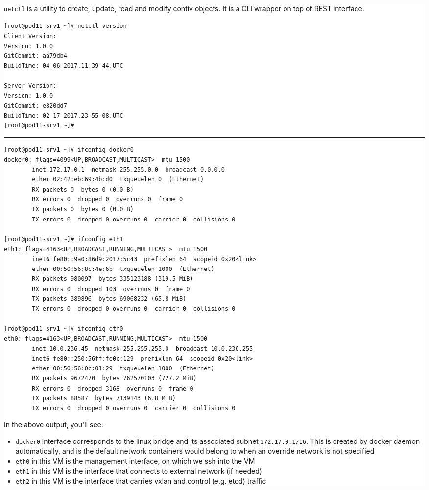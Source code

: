 `netctl` is a utility to create, update, read and modify contiv objects. It is a CLI wrapper
on top of REST interface.


```
[root@pod11-srv1 ~]# netctl version
Client Version:
Version: 1.0.0
GitCommit: aa79db4
BuildTime: 04-06-2017.11-39-44.UTC

Server Version:
Version: 1.0.0
GitCommit: e820dd7
BuildTime: 02-17-2017.23-55-08.UTC
[root@pod11-srv1 ~]# 

```
--------------------------------------------------------------------------------------------

```
[root@pod11-srv1 ~]# ifconfig docker0
docker0: flags=4099<UP,BROADCAST,MULTICAST>  mtu 1500
        inet 172.17.0.1  netmask 255.255.0.0  broadcast 0.0.0.0
        ether 02:42:eb:69:4b:d0  txqueuelen 0  (Ethernet)
        RX packets 0  bytes 0 (0.0 B)
        RX errors 0  dropped 0  overruns 0  frame 0
        TX packets 0  bytes 0 (0.0 B)
        TX errors 0  dropped 0 overruns 0  carrier 0  collisions 0

[root@pod11-srv1 ~]# ifconfig eth1
eth1: flags=4163<UP,BROADCAST,RUNNING,MULTICAST>  mtu 1500
        inet6 fe80::9a0:86d9:2017:5c43  prefixlen 64  scopeid 0x20<link>
        ether 00:50:56:8c:4e:6b  txqueuelen 1000  (Ethernet)
        RX packets 980097  bytes 335123188 (319.5 MiB)
        RX errors 0  dropped 103  overruns 0  frame 0
        TX packets 389896  bytes 69068232 (65.8 MiB)
        TX errors 0  dropped 0 overruns 0  carrier 0  collisions 0

[root@pod11-srv1 ~]# ifconfig eth0
eth0: flags=4163<UP,BROADCAST,RUNNING,MULTICAST>  mtu 1500
        inet 10.0.236.45  netmask 255.255.255.0  broadcast 10.0.236.255
        inet6 fe80::250:56ff:fe0c:129  prefixlen 64  scopeid 0x20<link>
        ether 00:50:56:0c:01:29  txqueuelen 1000  (Ethernet)
        RX packets 9672470  bytes 762570103 (727.2 MiB)
        RX errors 0  dropped 3168  overruns 0  frame 0
        TX packets 88587  bytes 7139143 (6.8 MiB)
        TX errors 0  dropped 0 overruns 0  carrier 0  collisions 0

```


In the above output, you'll see:
- `docker0` interface corresponds to the linux bridge and its associated
subnet `172.17.0.1/16`. This is created by docker daemon automatically, and
is the default network containers would belong to when an override network
is not specified
- `eth0` in this VM is the management interface, on which we ssh into the VM
- `eth1` in this VM is the interface that connects to external network (if needed)
- `eth2` in this VM is the interface that carries vxlan and control (e.g. etcd) traffic

